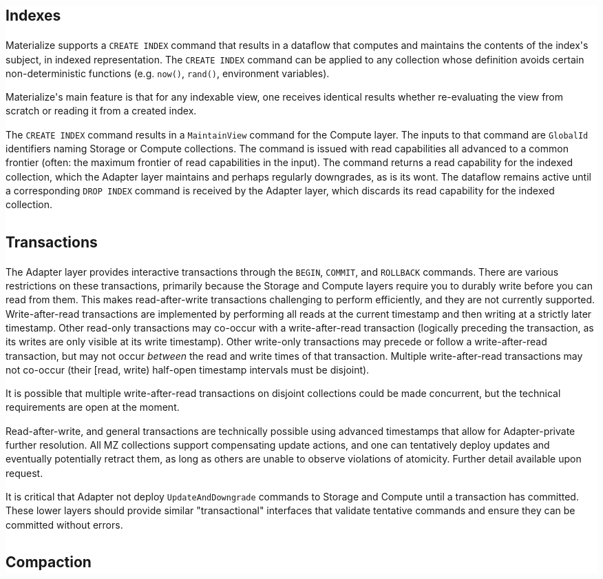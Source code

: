 ## Indexes

Materialize supports a `CREATE INDEX` command that results in a dataflow that computes and maintains the contents of the index's subject, in indexed representation.
The `CREATE INDEX` command can be applied to any collection whose definition avoids certain non-deterministic functions (e.g. `now()`, `rand()`, environment variables).

Materialize's main feature is that for any indexable view, one receives identical results whether re-evaluating the view from scratch or reading it from a created index.

The `CREATE INDEX` command results in a `MaintainView` command for the Compute layer.
The inputs to that command are `GlobalId` identifiers naming Storage or Compute collections.
The command is issued with read capabilities all advanced to a common frontier (often: the maximum frontier of read capabilities in the input).
The command returns a read capability for the indexed collection, which the Adapter layer maintains and perhaps regularly downgrades, as is its wont.
The dataflow remains active until a corresponding `DROP INDEX` command is received by the Adapter layer, which discards its read capability for the indexed collection.

## Transactions

The Adapter layer provides interactive transactions through the `BEGIN`, `COMMIT`, and `ROLLBACK` commands.
There are various restrictions on these transactions, primarily because the Storage and Compute layers require you to durably write before you can read from them.
This makes read-after-write transactions challenging to perform efficiently, and they are not currently supported.
Write-after-read transactions are implemented by performing all reads at the current timestamp and then writing at a strictly later timestamp.
Other read-only transactions may co-occur with a write-after-read transaction (logically preceding the transaction, as its writes are only visible at its write timestamp).
Other write-only transactions may precede or follow a write-after-read transaction, but may not occur *between* the read and write times of that transaction.
Multiple write-after-read transactions may not co-occur (their [read, write) half-open timestamp intervals must be disjoint).

It is possible that multiple write-after-read transactions on disjoint collections could be made concurrent, but the technical requirements are open at the moment.

Read-after-write, and general transactions are technically possible using advanced timestamps that allow for Adapter-private further resolution.
All MZ collections support compensating update actions, and one can tentatively deploy updates and eventually potentially retract them, as long as others are unable to observe violations of atomicity.
Further detail available upon request.

It is critical that Adapter not deploy `UpdateAndDowngrade` commands to Storage and Compute until a transaction has committed.
These lower layers should provide similar "transactional" interfaces that validate tentative commands and ensure they can be committed without errors.

## Compaction
